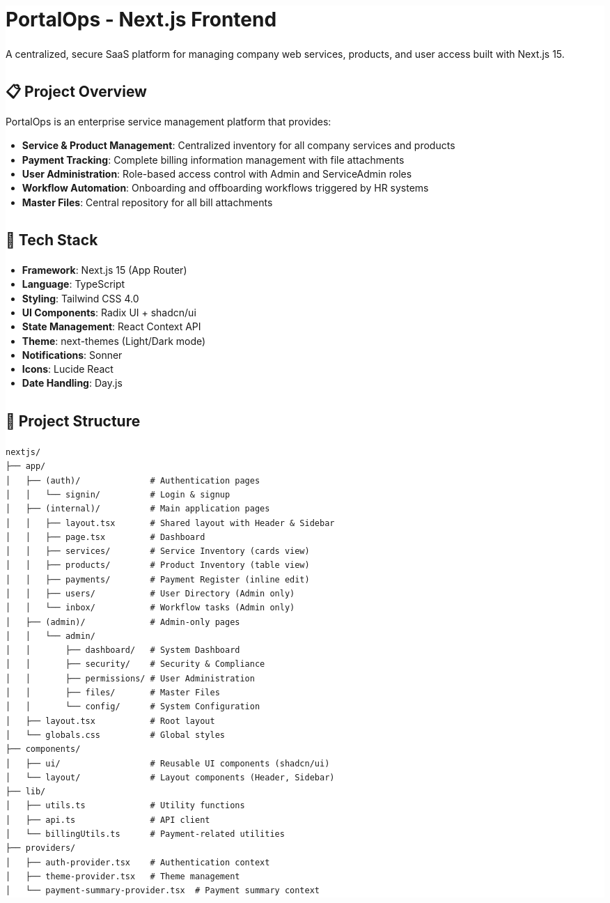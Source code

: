 # PortalOps - Next.js Frontend

A centralized, secure SaaS platform for managing company web services, products, and user access built with Next.js 15.

## 📋 Project Overview

PortalOps is an enterprise service management platform that provides:

- **Service & Product Management**: Centralized inventory for all company services and products
- **Payment Tracking**: Complete billing information management with file attachments
- **User Administration**: Role-based access control with Admin and ServiceAdmin roles
- **Workflow Automation**: Onboarding and offboarding workflows triggered by HR systems
- **Master Files**: Central repository for all bill attachments

## 🚀 Tech Stack

- **Framework**: Next.js 15 (App Router)
- **Language**: TypeScript
- **Styling**: Tailwind CSS 4.0
- **UI Components**: Radix UI + shadcn/ui
- **State Management**: React Context API
- **Theme**: next-themes (Light/Dark mode)
- **Notifications**: Sonner
- **Icons**: Lucide React
- **Date Handling**: Day.js

## 📁 Project Structure

```
nextjs/
├── app/
│   ├── (auth)/              # Authentication pages
│   │   └── signin/          # Login & signup
│   ├── (internal)/          # Main application pages
│   │   ├── layout.tsx       # Shared layout with Header & Sidebar
│   │   ├── page.tsx         # Dashboard
│   │   ├── services/        # Service Inventory (cards view)
│   │   ├── products/        # Product Inventory (table view)
│   │   ├── payments/        # Payment Register (inline edit)
│   │   ├── users/           # User Directory (Admin only)
│   │   └── inbox/           # Workflow tasks (Admin only)
│   ├── (admin)/             # Admin-only pages
│   │   └── admin/
│   │       ├── dashboard/   # System Dashboard
│   │       ├── security/    # Security & Compliance
│   │       ├── permissions/ # User Administration
│   │       ├── files/       # Master Files
│   │       └── config/      # System Configuration
│   ├── layout.tsx           # Root layout
│   └── globals.css          # Global styles
├── components/
│   ├── ui/                  # Reusable UI components (shadcn/ui)
│   └── layout/              # Layout components (Header, Sidebar)
├── lib/
│   ├── utils.ts             # Utility functions
│   ├── api.ts               # API client
│   └── billingUtils.ts      # Payment-related utilities
├── providers/
│   ├── auth-provider.tsx    # Authentication context
│   ├── theme-provider.tsx   # Theme management
│   └── payment-summary-provider.tsx  # Payment summary context
```